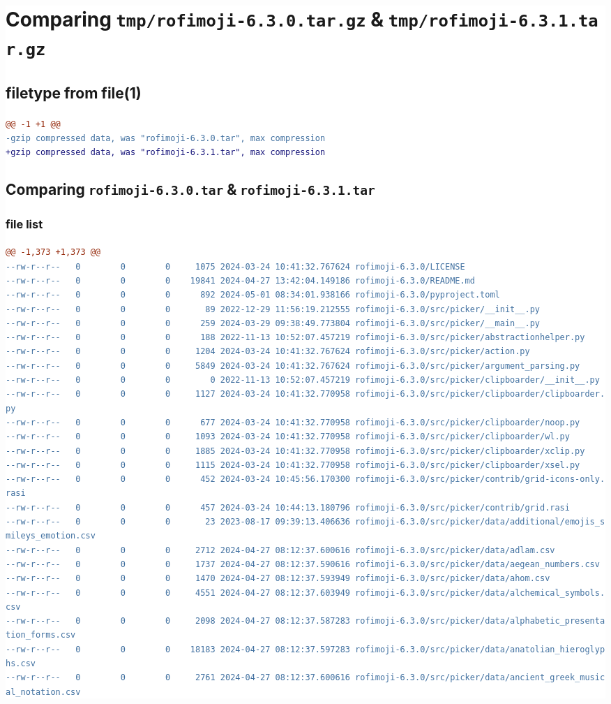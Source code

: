 # Comparing `tmp/rofimoji-6.3.0.tar.gz` & `tmp/rofimoji-6.3.1.tar.gz`

## filetype from file(1)

```diff
@@ -1 +1 @@
-gzip compressed data, was "rofimoji-6.3.0.tar", max compression
+gzip compressed data, was "rofimoji-6.3.1.tar", max compression
```

## Comparing `rofimoji-6.3.0.tar` & `rofimoji-6.3.1.tar`

### file list

```diff
@@ -1,373 +1,373 @@
--rw-r--r--   0        0        0     1075 2024-03-24 10:41:32.767624 rofimoji-6.3.0/LICENSE
--rw-r--r--   0        0        0    19841 2024-04-27 13:42:04.149186 rofimoji-6.3.0/README.md
--rw-r--r--   0        0        0      892 2024-05-01 08:34:01.938166 rofimoji-6.3.0/pyproject.toml
--rw-r--r--   0        0        0       89 2022-12-29 11:56:19.212555 rofimoji-6.3.0/src/picker/__init__.py
--rw-r--r--   0        0        0      259 2024-03-29 09:38:49.773804 rofimoji-6.3.0/src/picker/__main__.py
--rw-r--r--   0        0        0      188 2022-11-13 10:52:07.457219 rofimoji-6.3.0/src/picker/abstractionhelper.py
--rw-r--r--   0        0        0     1204 2024-03-24 10:41:32.767624 rofimoji-6.3.0/src/picker/action.py
--rw-r--r--   0        0        0     5849 2024-03-24 10:41:32.767624 rofimoji-6.3.0/src/picker/argument_parsing.py
--rw-r--r--   0        0        0        0 2022-11-13 10:52:07.457219 rofimoji-6.3.0/src/picker/clipboarder/__init__.py
--rw-r--r--   0        0        0     1127 2024-03-24 10:41:32.770958 rofimoji-6.3.0/src/picker/clipboarder/clipboarder.py
--rw-r--r--   0        0        0      677 2024-03-24 10:41:32.770958 rofimoji-6.3.0/src/picker/clipboarder/noop.py
--rw-r--r--   0        0        0     1093 2024-03-24 10:41:32.770958 rofimoji-6.3.0/src/picker/clipboarder/wl.py
--rw-r--r--   0        0        0     1885 2024-03-24 10:41:32.770958 rofimoji-6.3.0/src/picker/clipboarder/xclip.py
--rw-r--r--   0        0        0     1115 2024-03-24 10:41:32.770958 rofimoji-6.3.0/src/picker/clipboarder/xsel.py
--rw-r--r--   0        0        0      452 2024-03-24 10:45:56.170300 rofimoji-6.3.0/src/picker/contrib/grid-icons-only.rasi
--rw-r--r--   0        0        0      457 2024-03-24 10:44:13.180796 rofimoji-6.3.0/src/picker/contrib/grid.rasi
--rw-r--r--   0        0        0       23 2023-08-17 09:39:13.406636 rofimoji-6.3.0/src/picker/data/additional/emojis_smileys_emotion.csv
--rw-r--r--   0        0        0     2712 2024-04-27 08:12:37.600616 rofimoji-6.3.0/src/picker/data/adlam.csv
--rw-r--r--   0        0        0     1737 2024-04-27 08:12:37.590616 rofimoji-6.3.0/src/picker/data/aegean_numbers.csv
--rw-r--r--   0        0        0     1470 2024-04-27 08:12:37.593949 rofimoji-6.3.0/src/picker/data/ahom.csv
--rw-r--r--   0        0        0     4551 2024-04-27 08:12:37.603949 rofimoji-6.3.0/src/picker/data/alchemical_symbols.csv
--rw-r--r--   0        0        0     2098 2024-04-27 08:12:37.587283 rofimoji-6.3.0/src/picker/data/alphabetic_presentation_forms.csv
--rw-r--r--   0        0        0    18183 2024-04-27 08:12:37.597283 rofimoji-6.3.0/src/picker/data/anatolian_hieroglyphs.csv
--rw-r--r--   0        0        0     2761 2024-04-27 08:12:37.600616 rofimoji-6.3.0/src/picker/data/ancient_greek_musical_notation.csv
```